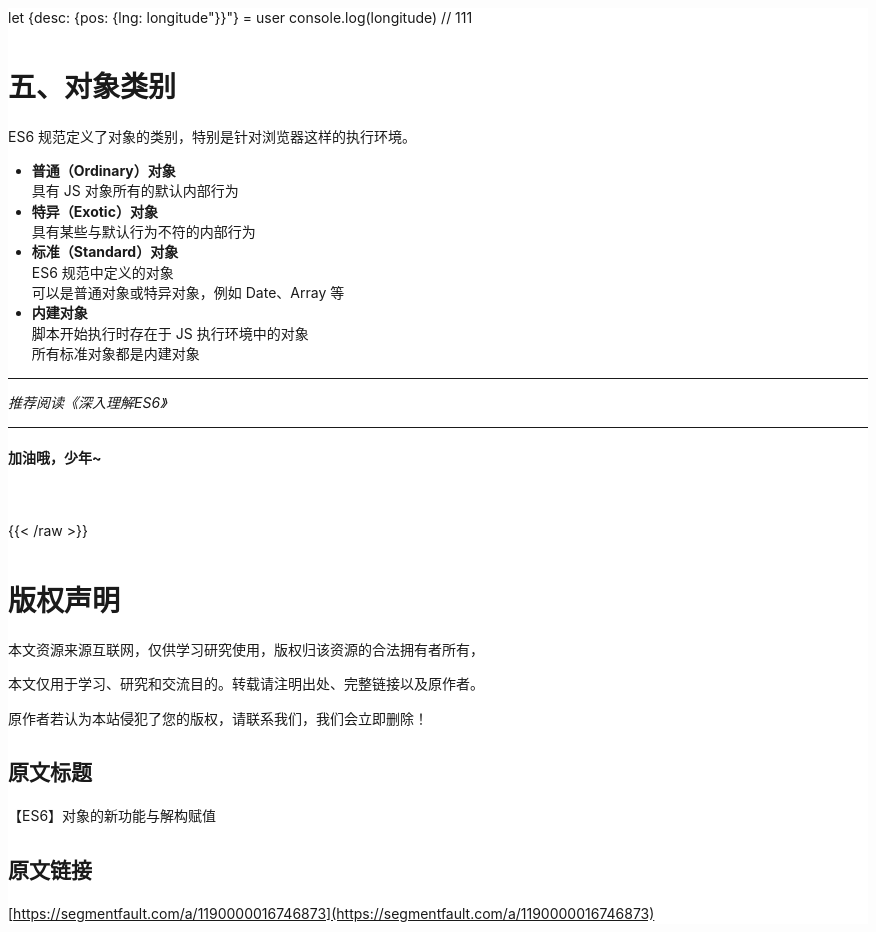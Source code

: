 <span class="hljs-keyword">let</span> {<span class="hljs-attr">desc</span>: {<span class="hljs-attr">pos</span>: {<span class="hljs-attr">lng</span>: longitude"}}"} = user
<span class="hljs-built_in">console</span>.log(longitude) <span class="hljs-comment">// 111</span></code></pre>
<h1 id="articleHeader12">五、对象类别</h1>
<p>ES6 规范定义了对象的类别，特别是针对浏览器这样的执行环境。</p>
<ul>
<li>
<strong>普通（Ordinary）对象</strong><br>具有 JS 对象所有的默认内部行为</li>
<li>
<strong>特异（Exotic）对象</strong><br>具有某些与默认行为不符的内部行为</li>
<li>
<strong>标准（Standard）对象</strong><br>ES6 规范中定义的对象<br>可以是普通对象或特异对象，例如 Date、Array 等</li>
<li>
<strong>内建对象</strong><br>脚本开始执行时存在于 JS 执行环境中的对象<br>所有标准对象都是内建对象</li>
</ul>
<hr>
<p><em>推荐阅读《深入理解ES6》</em></p>
<hr>
<h4>加油哦，少年~</h4>
<p><span class="img-wrap"><img data-src="/img/bVbiSyR?w=1000&amp;h=367" src="https://static.alili.tech/img/bVbiSyR?w=1000&amp;h=367" alt="" title="" style="cursor: pointer; display: inline;"></span></p>

                
{{< /raw >}}

# 版权声明
本文资源来源互联网，仅供学习研究使用，版权归该资源的合法拥有者所有，

本文仅用于学习、研究和交流目的。转载请注明出处、完整链接以及原作者。

原作者若认为本站侵犯了您的版权，请联系我们，我们会立即删除！

## 原文标题
【ES6】对象的新功能与解构赋值

## 原文链接
[https://segmentfault.com/a/1190000016746873](https://segmentfault.com/a/1190000016746873)

